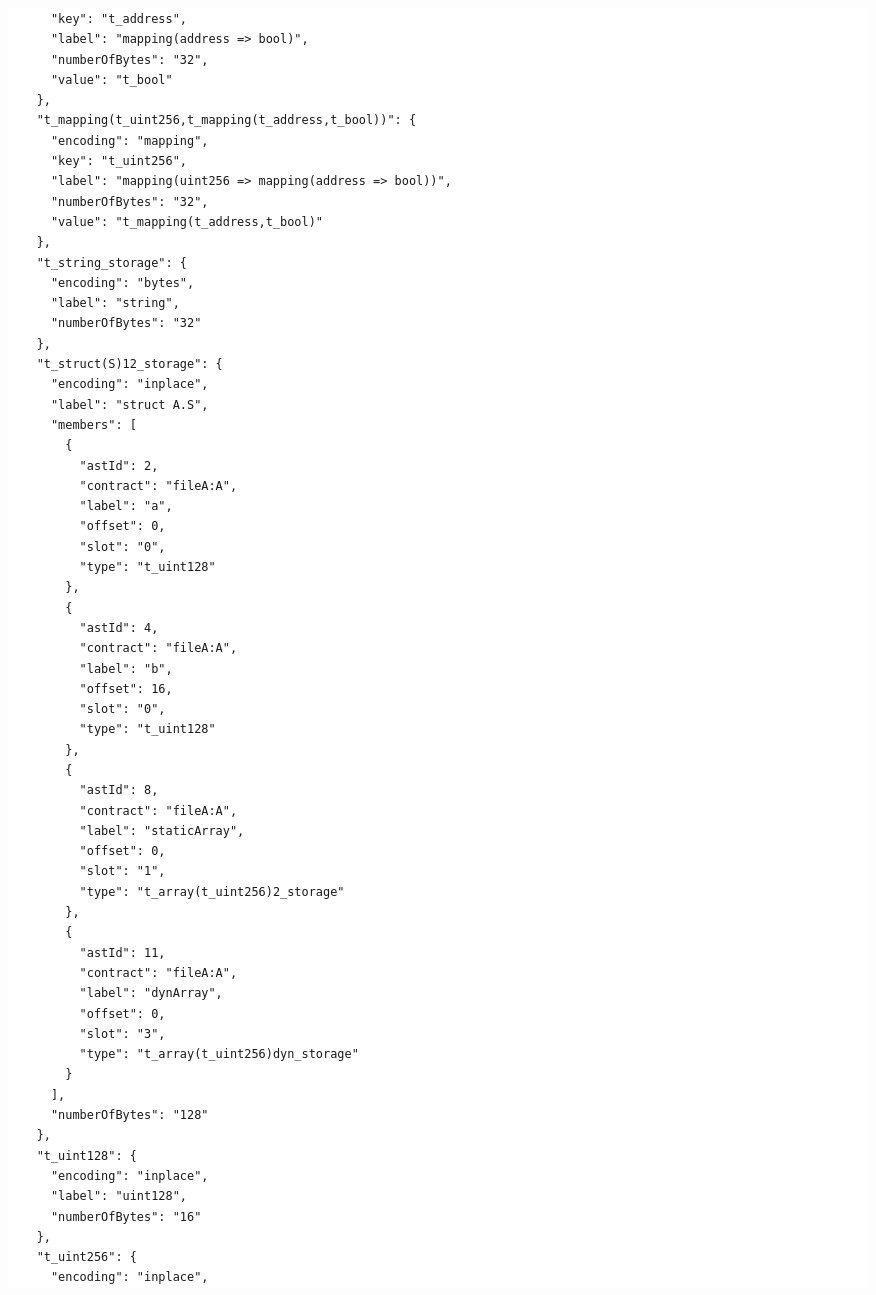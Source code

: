 ``` 
      "key": "t_address",
      "label": "mapping(address => bool)",
      "numberOfBytes": "32",
      "value": "t_bool"
    },
    "t_mapping(t_uint256,t_mapping(t_address,t_bool))": {
      "encoding": "mapping",
      "key": "t_uint256",
      "label": "mapping(uint256 => mapping(address => bool))",
      "numberOfBytes": "32",
      "value": "t_mapping(t_address,t_bool)"
    },
    "t_string_storage": {
      "encoding": "bytes",
      "label": "string",
      "numberOfBytes": "32"
    },
    "t_struct(S)12_storage": {
      "encoding": "inplace",
      "label": "struct A.S",
      "members": [
        {
          "astId": 2,
          "contract": "fileA:A",
          "label": "a",
          "offset": 0,
          "slot": "0",
          "type": "t_uint128"
        },
        {
          "astId": 4,
          "contract": "fileA:A",
          "label": "b",
          "offset": 16,
          "slot": "0",
          "type": "t_uint128"
        },
        {
          "astId": 8,
          "contract": "fileA:A",
          "label": "staticArray",
          "offset": 0,
          "slot": "1",
          "type": "t_array(t_uint256)2_storage"
        },
        {
          "astId": 11,
          "contract": "fileA:A",
          "label": "dynArray",
          "offset": 0,
          "slot": "3",
          "type": "t_array(t_uint256)dyn_storage"
        }
      ],
      "numberOfBytes": "128"
    },
    "t_uint128": {
      "encoding": "inplace",
      "label": "uint128",
      "numberOfBytes": "16"
    },
    "t_uint256": {
      "encoding": "inplace",
```